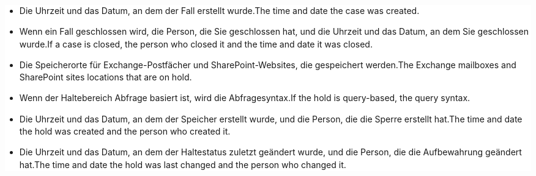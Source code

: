   - <span data-ttu-id="1df0f-152">Die Uhrzeit und das Datum, an dem der Fall erstellt wurde.</span><span class="sxs-lookup"><span data-stu-id="1df0f-152">The time and date the case was created.</span></span>
    
  - <span data-ttu-id="1df0f-153">Wenn ein Fall geschlossen wird, die Person, die Sie geschlossen hat, und die Uhrzeit und das Datum, an dem Sie geschlossen wurde.</span><span class="sxs-lookup"><span data-stu-id="1df0f-153">If a case is closed, the person who closed it and the time and date it was closed.</span></span>
    
  - <span data-ttu-id="1df0f-154">Die Speicherorte für Exchange-Postfächer und SharePoint-Websites, die gespeichert werden.</span><span class="sxs-lookup"><span data-stu-id="1df0f-154">The Exchange mailboxes and SharePoint sites locations that are on hold.</span></span>
    
  - <span data-ttu-id="1df0f-155">Wenn der Haltebereich Abfrage basiert ist, wird die Abfragesyntax.</span><span class="sxs-lookup"><span data-stu-id="1df0f-155">If the hold is query-based, the query syntax.</span></span>
    
  - <span data-ttu-id="1df0f-156">Die Uhrzeit und das Datum, an dem der Speicher erstellt wurde, und die Person, die die Sperre erstellt hat.</span><span class="sxs-lookup"><span data-stu-id="1df0f-156">The time and date the hold was created and the person who created it.</span></span>
    
  - <span data-ttu-id="1df0f-157">Die Uhrzeit und das Datum, an dem der Haltestatus zuletzt geändert wurde, und die Person, die die Aufbewahrung geändert hat.</span><span class="sxs-lookup"><span data-stu-id="1df0f-157">The time and date the hold was last changed and the person who changed it.</span></span>
